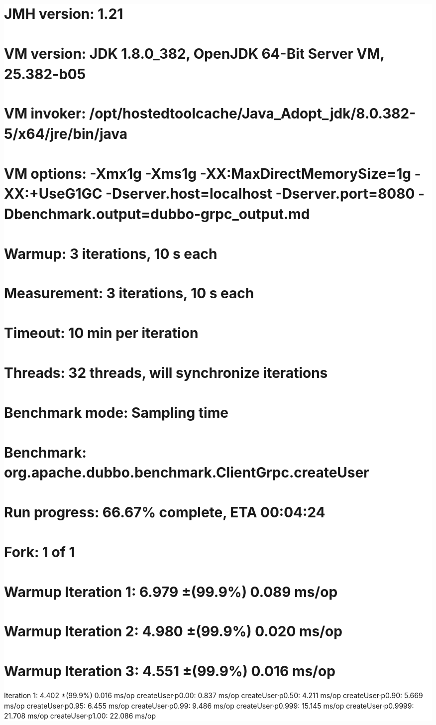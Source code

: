 
# JMH version: 1.21
# VM version: JDK 1.8.0_382, OpenJDK 64-Bit Server VM, 25.382-b05
# VM invoker: /opt/hostedtoolcache/Java_Adopt_jdk/8.0.382-5/x64/jre/bin/java
# VM options: -Xmx1g -Xms1g -XX:MaxDirectMemorySize=1g -XX:+UseG1GC -Dserver.host=localhost -Dserver.port=8080 -Dbenchmark.output=dubbo-grpc_output.md
# Warmup: 3 iterations, 10 s each
# Measurement: 3 iterations, 10 s each
# Timeout: 10 min per iteration
# Threads: 32 threads, will synchronize iterations
# Benchmark mode: Sampling time
# Benchmark: org.apache.dubbo.benchmark.ClientGrpc.createUser

# Run progress: 66.67% complete, ETA 00:04:24
# Fork: 1 of 1
# Warmup Iteration   1: 6.979 ±(99.9%) 0.089 ms/op
# Warmup Iteration   2: 4.980 ±(99.9%) 0.020 ms/op
# Warmup Iteration   3: 4.551 ±(99.9%) 0.016 ms/op
Iteration   1: 4.402 ±(99.9%) 0.016 ms/op
                 createUser·p0.00:   0.837 ms/op
                 createUser·p0.50:   4.211 ms/op
                 createUser·p0.90:   5.669 ms/op
                 createUser·p0.95:   6.455 ms/op
                 createUser·p0.99:   9.486 ms/op
                 createUser·p0.999:  15.145 ms/op
                 createUser·p0.9999: 21.708 ms/op
                 createUser·p1.00:   22.086 ms/op
